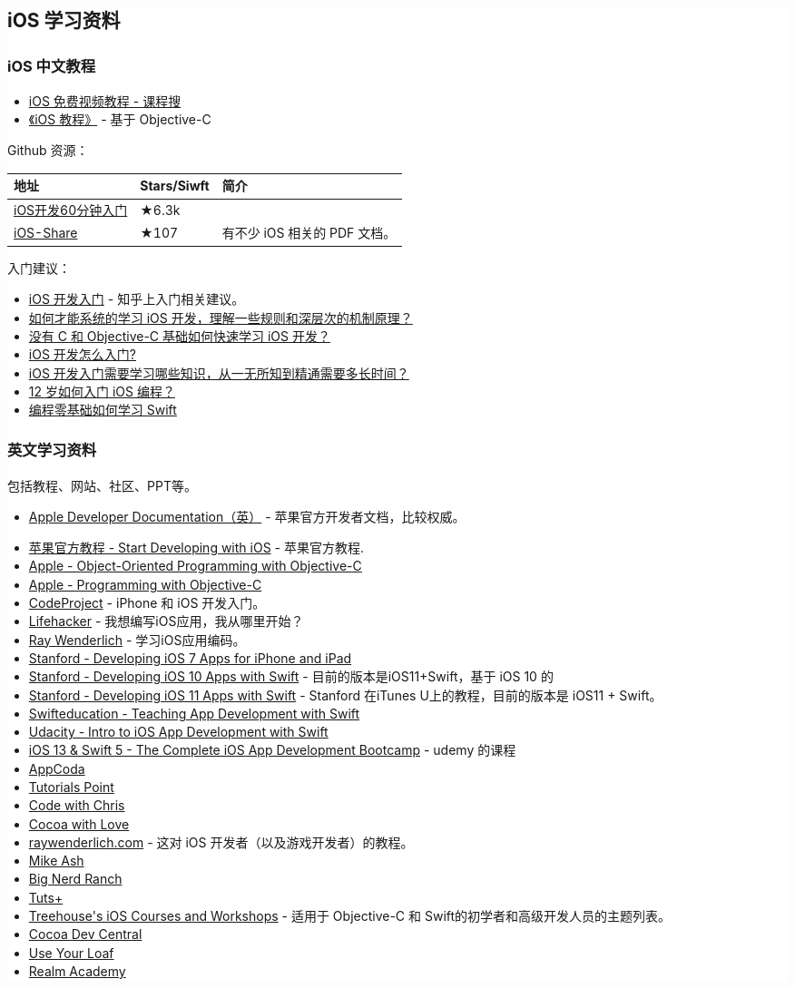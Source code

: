 


## iOS 学习资料

### iOS 中文教程

*  [iOS 免费视频教程 - 课程搜](https://www.kcsou.com/awesome_si/lroOShy5.htm)
*  [《iOS 教程》](https://www.kcsou.com/awesome_si/QSUv48nF.htm) - 基于 Objective-C


Github 资源：

地址  | Stars/Siwft | 简介
:---- | :--- | :----
[iOS开发60分钟入门](https://www.kcsou.com/awesome_si/aThRWf8w.htm)|★6.3k|
[iOS-Share](https://www.kcsou.com/awesome_si/ke97mDXW.htm)|★107|有不少 iOS 相关的 PDF 文档。


入门建议：

*  [iOS 开发入门](https://www.kcsou.com/awesome_si/JHwWs5WC.htm) - 知乎上入门相关建议。
*  [如何才能系统的学习 iOS 开发，理解一些规则和深层次的机制原理？](https://www.kcsou.com/awesome_si/JQU3yFpK.htm)
*  [没有 C 和 Objective-C 基础如何快速学习 iOS 开发？](https://www.kcsou.com/awesome_si/19bbEWfGw.htm)
*  [iOS 开发怎么入门?](https://www.kcsou.com/awesome_si/2N2rdoeb.htm)
*  [iOS 开发入门需要学习哪些知识，从一无所知到精通需要多长时间？](https://www.kcsou.com/awesome_si/Jbn8W0pU.htm)
*  [12 岁如何入门 iOS 编程？](https://www.kcsou.com/awesome_si/vCnzSpqt.htm)
*  [编程零基础如何学习 Swift](https://www.kcsou.com/awesome_si/Obu4eVGk.htm)


### 英文学习资料

包括教程、网站、社区、PPT等。

*  [Apple Developer Documentation（英）](https://www.kcsou.com/awesome_si/1czWKOwid.htm) - 苹果官方开发者文档，比较权威。
-  [苹果官方教程 - Start Developing with iOS](https://www.kcsou.com/awesome_si/jf9E5AbV.htm) - 苹果官方教程.
-  [Apple - Object-Oriented Programming with Objective-C](https://www.kcsou.com/awesome_si/Sv5qlfQ8.htm)
-  [Apple - Programming with Objective-C](https://www.kcsou.com/awesome_si/1hDqB3Yg0.htm)
-  [CodeProject](https://www.kcsou.com/awesome_si/VhPtQPuk.htm) - iPhone 和 iOS 开发入门。
-  [Lifehacker](https://www.kcsou.com/awesome_si/tEDCsFGL.htm) - 我想编写iOS应用，我从哪里开始？
-  [Ray Wenderlich](https://www.kcsou.com/awesome_si/TYzweoFF.htm) - 学习iOS应用编码。
-  [Stanford - Developing iOS 7 Apps for iPhone and iPad](https://www.kcsou.com/awesome_si/2aL7NDKE.htm)
-  [Stanford - Developing iOS 10 Apps with Swift](https://www.kcsou.com/awesome_si/1b8uhmxJP.htm) - 目前的版本是iOS11+Swift，基于 iOS 10 的
-  [Stanford - Developing iOS 11 Apps with Swift](https://www.kcsou.com/awesome_si/CjNpWYXz.htm) - Stanford 在iTunes U上的教程，目前的版本是 iOS11 + Swift。
-  [Swifteducation - Teaching App Development with Swift](https://www.kcsou.com/awesome_si/aDwWRBeC.htm)
-  [Udacity - Intro to iOS App Development with Swift](https://www.kcsou.com/awesome_si/ECOm82yb.htm)
-  [iOS 13 & Swift 5 - The Complete iOS App Development Bootcamp](https://www.kcsou.com/awesome_si/19MHWIOzs.htm) - udemy 的课程
-  [AppCoda](https://www.kcsou.com/awesome_si/KplfEyHg.htm)
-  [Tutorials Point](https://www.kcsou.com/awesome_si/AsHL5ZOa.htm)
-  [Code with Chris](https://www.kcsou.com/awesome_si/YQjNvmBl.htm)
-  [Cocoa with Love](https://www.kcsou.com/awesome_si/9kKEytVu.htm)
-  [raywenderlich.com](https://www.kcsou.com/awesome_si/goKgRXsm.htm) - 这对 iOS 开发者（以及游戏开发者）的教程。
-  [Mike Ash](https://www.kcsou.com/awesome_si/Jis1jQak.htm)
-  [Big Nerd Ranch](https://www.kcsou.com/awesome_si/dNwkVT9D.htm)
-  [Tuts+](https://www.kcsou.com/awesome_si/ED36htFN.htm)
-  [Treehouse's iOS Courses and Workshops](https://www.kcsou.com/awesome_si/1aXvckR45.htm) - 适用于 Objective-C 和 Swift的初学者和高级开发人员的主题列表。
-  [Cocoa Dev Central](https://www.kcsou.com/awesome_si/haBJQQ09.htm)
-  [Use Your Loaf](https://www.kcsou.com/awesome_si/JY8BNBb2.htm)
-  [Realm Academy](https://www.kcsou.com/awesome_si/vjb05zUz.htm)